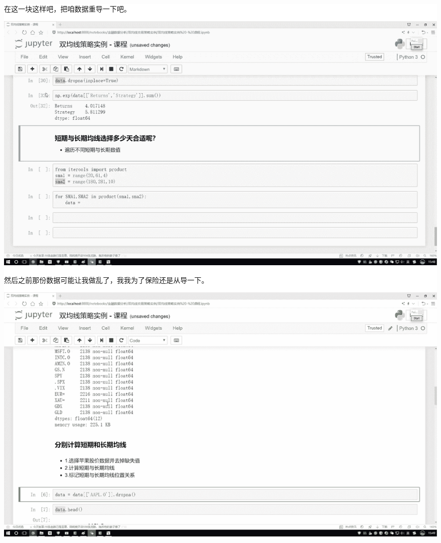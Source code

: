 在这一块这样吧，把咱数据重导一下吧。

![](img/9dc24a499db6f354d815fa46759d15f4_14.png)

然后之前那份数据可能让我做乱了，我我为了保险还是从导一下。

![](img/9dc24a499db6f354d815fa46759d15f4_16.png)
